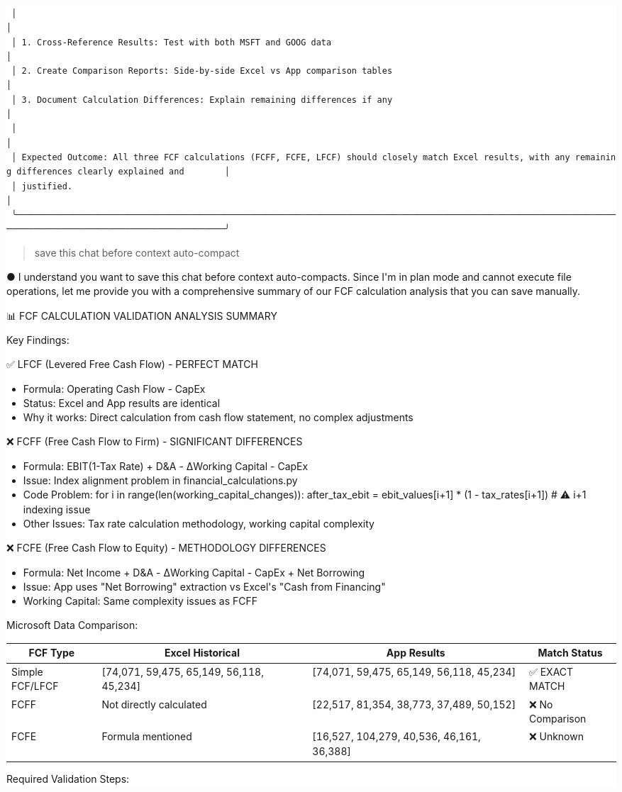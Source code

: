      │                                                                                                                                                                 │     
     │ 1. Cross-Reference Results: Test with both MSFT and GOOG data                                                                                                   │     
     │ 2. Create Comparison Reports: Side-by-side Excel vs App comparison tables                                                                                       │     
     │ 3. Document Calculation Differences: Explain remaining differences if any                                                                                       │     
     │                                                                                                                                                                 │     
     │ Expected Outcome: All three FCF calculations (FCFF, FCFE, LFCF) should closely match Excel results, with any remaining differences clearly explained and        │     
     │ justified.                                                                                                                                                      │     
     ╰─────────────────────────────────────────────────────────────────────────────────────────────────────────────────────────────────────────────────────────────────╯     

> save this chat before context auto-compact

● I understand you want to save this chat before context auto-compacts. Since I'm in plan mode and cannot execute file operations, let me provide you with a
  comprehensive summary of our FCF calculation analysis that you can save manually.

  📊 FCF CALCULATION VALIDATION ANALYSIS SUMMARY

  Key Findings:

  ✅ LFCF (Levered Free Cash Flow) - PERFECT MATCH
  - Formula: Operating Cash Flow - CapEx
  - Status: Excel and App results are identical
  - Why it works: Direct calculation from cash flow statement, no complex adjustments

  ❌ FCFF (Free Cash Flow to Firm) - SIGNIFICANT DIFFERENCES
  - Formula: EBIT(1-Tax Rate) + D&A - ΔWorking Capital - CapEx
  - Issue: Index alignment problem in financial_calculations.py
  - Code Problem:
  for i in range(len(working_capital_changes)):
      after_tax_ebit = ebit_values[i+1] * (1 - tax_rates[i+1])  # ⚠️ i+1 indexing issue
  - Other Issues: Tax rate calculation methodology, working capital complexity

  ❌ FCFE (Free Cash Flow to Equity) - METHODOLOGY DIFFERENCES
  - Formula: Net Income + D&A - ΔWorking Capital - CapEx + Net Borrowing
  - Issue: App uses "Net Borrowing" extraction vs Excel's "Cash from Financing"
  - Working Capital: Same complexity issues as FCFF

  Microsoft Data Comparison:

  | FCF Type        | Excel Historical                         | App Results                               | Match Status    |
  |-----------------|------------------------------------------|-------------------------------------------|-----------------|
  | Simple FCF/LFCF | [74,071, 59,475, 65,149, 56,118, 45,234] | [74,071, 59,475, 65,149, 56,118, 45,234]  | ✅ EXACT MATCH   |
  | FCFF            | Not directly calculated                  | [22,517, 81,354, 38,773, 37,489, 50,152]  | ❌ No Comparison |
  | FCFE            | Formula mentioned                        | [16,527, 104,279, 40,536, 46,161, 36,388] | ❌ Unknown       |

  Required Validation Steps:
